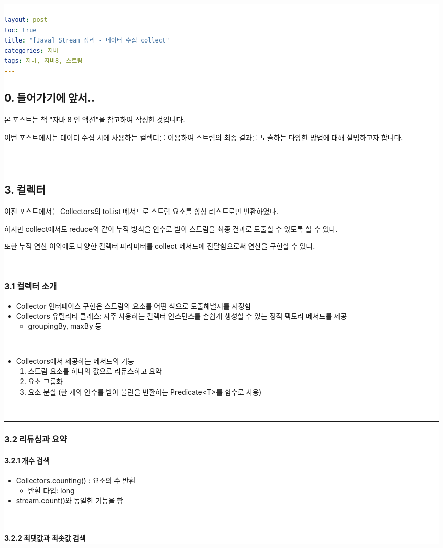 ```yaml
---
layout: post
toc: true
title: "[Java] Stream 정리 - 데이터 수집 collect"
categories: 자바
tags: 자바, 자바8, 스트림
---
```


## 0. 들어가기에 앞서..
본 포스트는 책 "자바 8 인 액션"을 참고하여 작성한 것입니다.

이번 포스트에서는 데이터 수집 시에 사용하는 컬렉터를 이용하여 스트림의 최종 결과를 도출하는 다양한 방법에 대해 설명하고자 합니다.

<br/>
<hr/>

## 3. 컬렉터

이전 포스트에서는 Collectors의 toList 메서드로 스트림 요소를 항상 리스트로만 반환하였다.

하지만 collect에서도 reduce와 같이 누적 방식을 인수로 받아 스트림을 최종 결과로 도출할 수 있도록 할 수 있다. 

또한 누적 연산 이외에도 다양한 컬렉터 파라미터를 collect 메서드에 전달함으로써 연산을 구현할 수 있다.

<br/>

### 3.1 컬렉터 소개
- Collector 인터페이스 구현은 스트림의 요소를 어떤 식으로 도출해낼지를 지정함
- Collectors 유틸리티 클래스: 자주 사용하는 컬렉터 인스턴스를 손쉽게 생성할 수 있는 정적 팩토리 메서드를 제공
  - groupingBy, maxBy 등
  
<br/>

- Collectors에서 제공하는 메서드의 기능
  1. 스트림 요소를 하나의 값으로 리듀스하고 요약
  2. 요소 그룹화
  3. 요소 분할 (한 개의 인수를 받아 불린을 반환하는 Predicate\<T>를 함수로 사용)

<br/>
<hr/>

### 3.2 리듀싱과 요약

#### 3.2.1 개수 검색

- Collectors.counting() : 요소의 수 반환
  * 반환 타입: long
- stream.count()와 동일한 기능을 함

<br/>

#### 3.2.2 최댓값과 최솟값 검색
